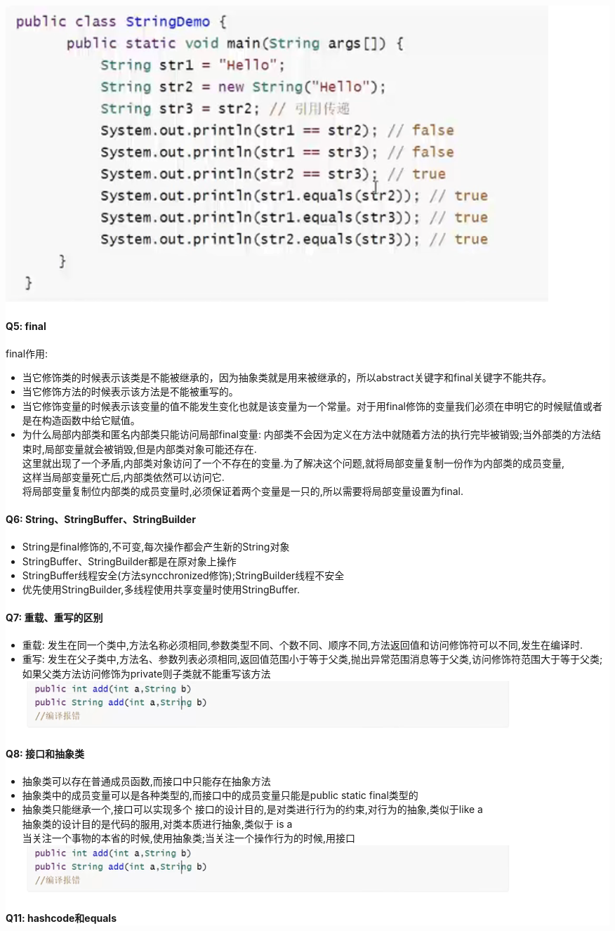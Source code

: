 ![Img](../img/java基础/75992b14.png)
#### Q5: final
final作用:
- 当它修饰类的时候表示该类是不能被继承的，因为抽象类就是用来被继承的，所以abstract关键字和final关键字不能共存。
- 当它修饰方法的时候表示该方法是不能被重写的。
- 当它修饰变量的时候表示该变量的值不能发生变化也就是该变量为一个常量。对于用final修饰的变量我们必须在申明它的时候赋值或者是在构造函数中给它赋值。
- 为什么局部内部类和匿名内部类只能访问局部final变量: 
内部类不会因为定义在方法中就随着方法的执行完毕被销毁;当外部类的方法结束时,局部变量就会被销毁,但是内部类对象可能还存在.</br>
这里就出现了一个矛盾,内部类对象访问了一个不存在的变量.为了解决这个问题,就将局部变量复制一份作为内部类的成员变量,</br>
这样当局部变量死亡后,内部类依然可以访问它.</br>
将局部变量复制位内部类的成员变量时,必须保证着两个变量是一只的,所以需要将局部变量设置为final.</br>
#### Q6: String、StringBuffer、StringBuilder
- String是final修饰的,不可变,每次操作都会产生新的String对象
- StringBuffer、StringBuilder都是在原对象上操作
- StringBuffer线程安全(方法syncchronized修饰);StringBuilder线程不安全
- 优先使用StringBuilder,多线程使用共享变量时使用StringBuffer.
#### Q7: 重载、重写的区别
- 重载: 发生在同一个类中,方法名称必须相同,参数类型不同、个数不同、顺序不同,方法返回值和访问修饰符可以不同,发生在编译时.
- 重写: 发生在父子类中,方法名、参数列表必须相同,返回值范围小于等于父类,抛出异常范围消息等于父类,访问修饰符范围大于等于父类;
如果父类方法访问修饰为private则子类就不能重写该方法
![Img](../img/java基础/8d60b71a.png)
#### Q8: 接口和抽象类
- 抽象类可以存在普通成员函数,而接口中只能存在抽象方法
- 抽象类中的成员变量可以是各种类型的,而接口中的成员变量只能是public static final类型的
- 抽象类只能继承一个,接口可以实现多个
接口的设计目的,是对类进行行为的约束,对行为的抽象,类似于like a </br>
抽象类的设计目的是代码的服用,对类本质进行抽象,类似于 is a </br>
当关注一个事物的本省的时候,使用抽象类;当关注一个操作行为的时候,用接口</br>
![Img](../img/java基础/8d60b71a.png)
#### Q11: hashcode和equals